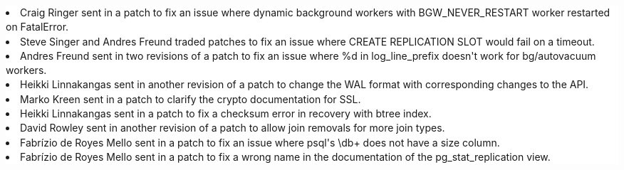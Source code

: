 <li>Craig Ringer sent in a patch to fix an issue where dynamic background workers with BGW_NEVER_RESTART worker restarted on FatalError.</li>

<li>Steve Singer and Andres Freund traded patches to fix an issue where CREATE REPLICATION SLOT would fail on a timeout.</li>

<li>Andres Freund sent in two revisions of a patch to fix an issue where %d in log_line_prefix doesn't work for bg/autovacuum workers.</li>

<li>Heikki Linnakangas sent in another revision of a patch to change the WAL format with corresponding changes to the API.</li>

<li>Marko Kreen sent in a patch to clarify the crypto documentation for SSL.</li>

<li>Heikki Linnakangas sent in a patch to fix a checksum error in recovery with btree index.</li>

<li>David Rowley sent in another revision of a patch to allow join removals for more join types.</li>

<li>Fabr&iacute;zio de Royes Mello sent in a patch to fix an issue where psql's \db+ does not have a size column.</li>

<li>Fabr&iacute;zio de Royes Mello sent in a patch to fix a wrong name in the documentation of the pg_stat_replication view.</li>

</ul>